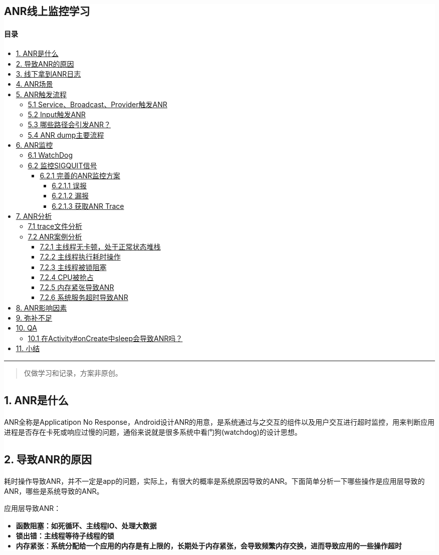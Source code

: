 ANR线上监控学习
---
#### 目录
- [1. ANR是什么](#head1)
- [2. 导致ANR的原因](#head2)
- [3. 线下拿到ANR日志](#head3)
- [4. ANR场景](#head4)
- [5. ANR触发流程](#head5)
	- [5.1 Service、Broadcast、Provider触发ANR](#head6)
	- [5.2 Input触发ANR](#head7)
	- [5.3 哪些路径会引发ANR？](#head8)
	- [5.4 ANR dump主要流程](#head9)
- [6. ANR监控](#head10)
	- [6.1 WatchDog](#head11)
	- [6.2 监控SIGQUIT信号](#head12)
		- [6.2.1 完善的ANR监控方案](#head13)
			- [6.2.1.1 误报](#head14)
			- [6.2.1.2 漏报](#head15)
			- [6.2.1.3 获取ANR Trace](#head16)
- [7. ANR分析](#head17)
	- [7.1 trace文件分析](#head18)
	- [7.2 ANR案例分析](#head19)
		- [7.2.1 主线程无卡顿，处于正常状态堆栈](#head20)
		- [7.2.2 主线程执行耗时操作](#head21)
		- [7.2.3 主线程被锁阻塞](#head22)
		- [7.2.4 CPU被抢占](#head23)
		- [7.2.5 内存紧张导致ANR](#head24)
		- [7.2.6 系统服务超时导致ANR](#head25)
- [8. ANR影响因素](#head26)
- [9. 弥补不足](#head27)
- [10. QA](#head28)
	- [10.1 在Activity#onCreate中sleep会导致ANR吗？](#head29)
- [11. 小结](#head30)

---
> 仅做学习和记录，方案非原创。

## <span id="head1">1. ANR是什么</span>

ANR全称是Applicatipon No Response，Android设计ANR的用意，是系统通过与之交互的组件以及用户交互进行超时监控，用来判断应用进程是否存在卡死或响应过慢的问题，通俗来说就是很多系统中看门狗(watchdog)的设计思想。

## <span id="head2">2. 导致ANR的原因</span>

耗时操作导致ANR，并不一定是app的问题，实际上，有很大的概率是系统原因导致的ANR。下面简单分析一下哪些操作是应用层导致的ANR，哪些是系统导致的ANR。

应用层导致ANR：

- **函数阻塞：如死循环、主线程IO、处理大数据**
- **锁出错：主线程等待子线程的锁**
- **内存紧张：系统分配给一个应用的内存是有上限的，长期处于内存紧张，会导致频繁内存交换，进而导致应用的一些操作超时**
